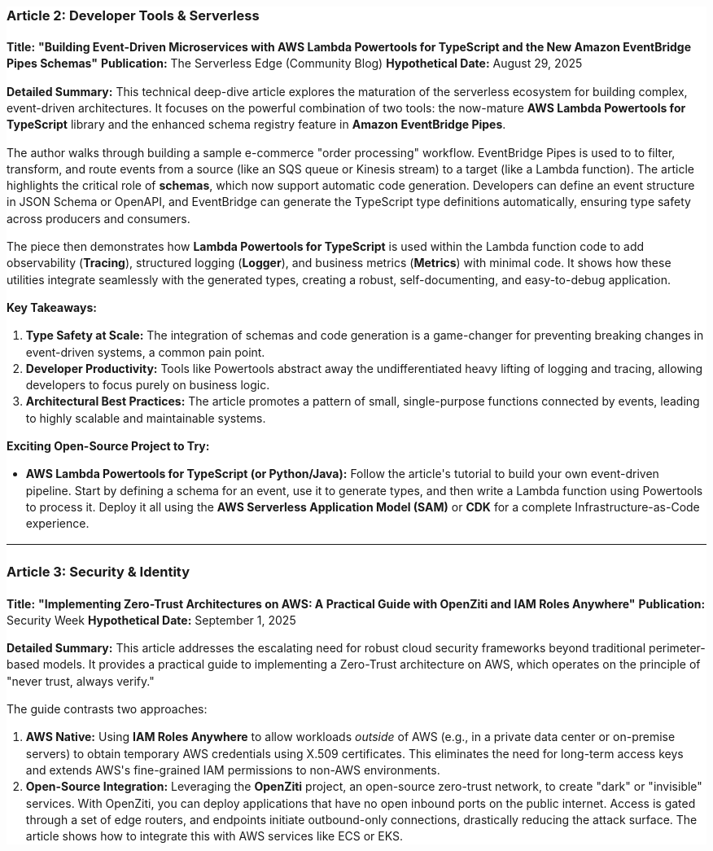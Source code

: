 ### Article 2: Developer Tools & Serverless

**Title:** **"Building Event-Driven Microservices with AWS Lambda Powertools for TypeScript and the New Amazon EventBridge Pipes Schemas"**
**Publication:** The Serverless Edge (Community Blog)
**Hypothetical Date:** August 29, 2025

**Detailed Summary:**
This technical deep-dive article explores the maturation of the serverless ecosystem for building complex, event-driven architectures. It focuses on the powerful combination of two tools: the now-mature **AWS Lambda Powertools for TypeScript** library and the enhanced schema registry feature in **Amazon EventBridge Pipes**.

The author walks through building a sample e-commerce "order processing" workflow. EventBridge Pipes is used to to filter, transform, and route events from a source (like an SQS queue or Kinesis stream) to a target (like a Lambda function). The article highlights the critical role of **schemas**, which now support automatic code generation. Developers can define an event structure in JSON Schema or OpenAPI, and EventBridge can generate the TypeScript type definitions automatically, ensuring type safety across producers and consumers.

The piece then demonstrates how **Lambda Powertools for TypeScript** is used within the Lambda function code to add observability (**Tracing**), structured logging (**Logger**), and business metrics (**Metrics**) with minimal code. It shows how these utilities integrate seamlessly with the generated types, creating a robust, self-documenting, and easy-to-debug application.

**Key Takeaways:**
1.  **Type Safety at Scale:** The integration of schemas and code generation is a game-changer for preventing breaking changes in event-driven systems, a common pain point.
2.  **Developer Productivity:** Tools like Powertools abstract away the undifferentiated heavy lifting of logging and tracing, allowing developers to focus purely on business logic.
3.  **Architectural Best Practices:** The article promotes a pattern of small, single-purpose functions connected by events, leading to highly scalable and maintainable systems.

**Exciting Open-Source Project to Try:**
*   **AWS Lambda Powertools for TypeScript (or Python/Java):** Follow the article's tutorial to build your own event-driven pipeline. Start by defining a schema for an event, use it to generate types, and then write a Lambda function using Powertools to process it. Deploy it all using the **AWS Serverless Application Model (SAM)** or **CDK** for a complete Infrastructure-as-Code experience.

---

### Article 3: Security & Identity

**Title:** **"Implementing Zero-Trust Architectures on AWS: A Practical Guide with OpenZiti and IAM Roles Anywhere"**
**Publication:** Security Week
**Hypothetical Date:** September 1, 2025

**Detailed Summary:**
This article addresses the escalating need for robust cloud security frameworks beyond traditional perimeter-based models. It provides a practical guide to implementing a Zero-Trust architecture on AWS, which operates on the principle of "never trust, always verify."

The guide contrasts two approaches:
1.  **AWS Native:** Using **IAM Roles Anywhere** to allow workloads *outside* of AWS (e.g., in a private data center or on-premise servers) to obtain temporary AWS credentials using X.509 certificates. This eliminates the need for long-term access keys and extends AWS's fine-grained IAM permissions to non-AWS environments.
2.  **Open-Source Integration:** Leveraging the **OpenZiti** project, an open-source zero-trust network, to create "dark" or "invisible" services. With OpenZiti, you can deploy applications that have no open inbound ports on the public internet. Access is gated through a set of edge routers, and endpoints initiate outbound-only connections, drastically reducing the attack surface. The article shows how to integrate this with AWS services like ECS or EKS.
